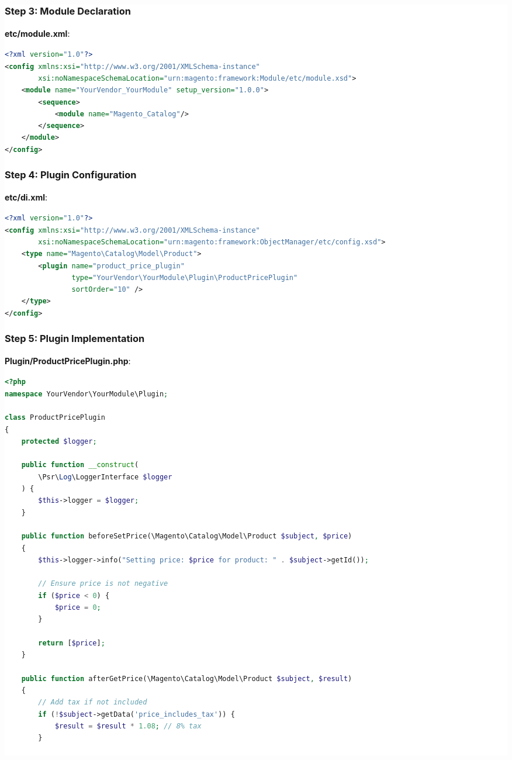 ### Step 3: Module Declaration
**etc/module.xml**:
```xml
<?xml version="1.0"?>
<config xmlns:xsi="http://www.w3.org/2001/XMLSchema-instance" 
        xsi:noNamespaceSchemaLocation="urn:magento:framework:Module/etc/module.xsd">
    <module name="YourVendor_YourModule" setup_version="1.0.0">
        <sequence>
            <module name="Magento_Catalog"/>
        </sequence>
    </module>
</config>
```

### Step 4: Plugin Configuration
**etc/di.xml**:
```xml
<?xml version="1.0"?>
<config xmlns:xsi="http://www.w3.org/2001/XMLSchema-instance" 
        xsi:noNamespaceSchemaLocation="urn:magento:framework:ObjectManager/etc/config.xsd">
    <type name="Magento\Catalog\Model\Product">
        <plugin name="product_price_plugin" 
                type="YourVendor\YourModule\Plugin\ProductPricePlugin" 
                sortOrder="10" />
    </type>
</config>
```

### Step 5: Plugin Implementation
**Plugin/ProductPricePlugin.php**:
```php
<?php
namespace YourVendor\YourModule\Plugin;

class ProductPricePlugin
{
    protected $logger;
    
    public function __construct(
        \Psr\Log\LoggerInterface $logger
    ) {
        $this->logger = $logger;
    }
    
    public function beforeSetPrice(\Magento\Catalog\Model\Product $subject, $price)
    {
        $this->logger->info("Setting price: $price for product: " . $subject->getId());
        
        // Ensure price is not negative
        if ($price < 0) {
            $price = 0;
        }
        
        return [$price];
    }
    
    public function afterGetPrice(\Magento\Catalog\Model\Product $subject, $result)
    {
        // Add tax if not included
        if (!$subject->getData('price_includes_tax')) {
            $result = $result * 1.08; // 8% tax
        }
        
```